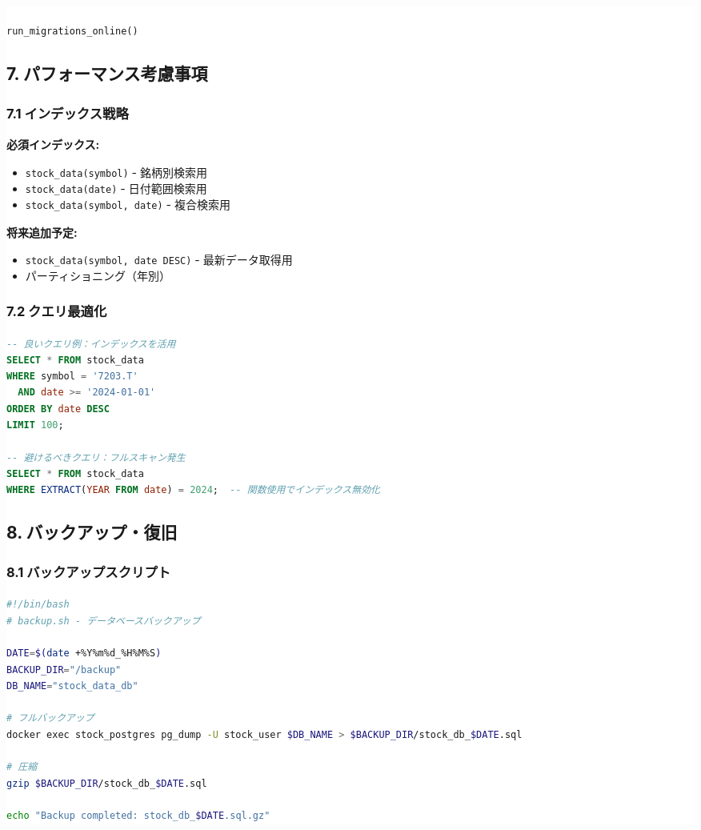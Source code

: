 ```python

run_migrations_online()
```

## 7. パフォーマンス考慮事項

### 7.1 インデックス戦略

**必須インデックス:**
- `stock_data(symbol)` - 銘柄別検索用
- `stock_data(date)` - 日付範囲検索用  
- `stock_data(symbol, date)` - 複合検索用

**将来追加予定:**
- `stock_data(symbol, date DESC)` - 最新データ取得用
- パーティショニング（年別）

### 7.2 クエリ最適化

```sql
-- 良いクエリ例：インデックスを活用
SELECT * FROM stock_data 
WHERE symbol = '7203.T' 
  AND date >= '2024-01-01' 
ORDER BY date DESC 
LIMIT 100;

-- 避けるべきクエリ：フルスキャン発生
SELECT * FROM stock_data 
WHERE EXTRACT(YEAR FROM date) = 2024;  -- 関数使用でインデックス無効化
```

## 8. バックアップ・復旧

### 8.1 バックアップスクリプト

```bash
#!/bin/bash
# backup.sh - データベースバックアップ

DATE=$(date +%Y%m%d_%H%M%S)
BACKUP_DIR="/backup"
DB_NAME="stock_data_db"

# フルバックアップ
docker exec stock_postgres pg_dump -U stock_user $DB_NAME > $BACKUP_DIR/stock_db_$DATE.sql

# 圧縮
gzip $BACKUP_DIR/stock_db_$DATE.sql

echo "Backup completed: stock_db_$DATE.sql.gz"
```
